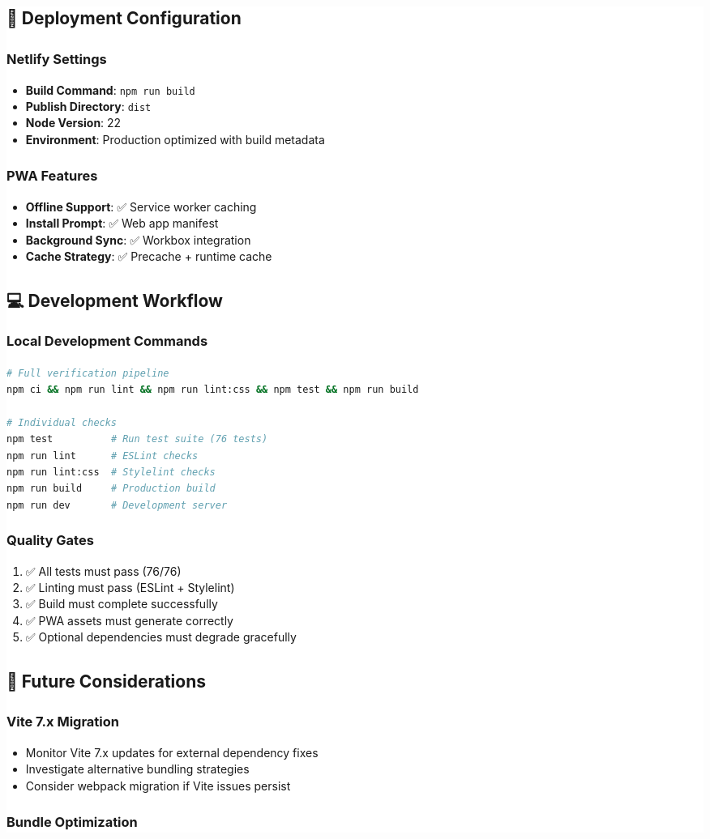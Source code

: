## 🚀 Deployment Configuration

### Netlify Settings

- **Build Command**: `npm run build`
- **Publish Directory**: `dist`
- **Node Version**: 22
- **Environment**: Production optimized with build metadata

### PWA Features

- **Offline Support**: ✅ Service worker caching
- **Install Prompt**: ✅ Web app manifest
- **Background Sync**: ✅ Workbox integration
- **Cache Strategy**: ✅ Precache + runtime cache

## 💻 Development Workflow

### Local Development Commands

```bash
# Full verification pipeline  
npm ci && npm run lint && npm run lint:css && npm test && npm run build

# Individual checks
npm test          # Run test suite (76 tests)
npm run lint      # ESLint checks  
npm run lint:css  # Stylelint checks
npm run build     # Production build
npm run dev       # Development server
```

### Quality Gates

1. ✅ All tests must pass (76/76)
2. ✅ Linting must pass (ESLint + Stylelint)
3. ✅ Build must complete successfully
4. ✅ PWA assets must generate correctly
5. ✅ Optional dependencies must degrade gracefully

## 🔮 Future Considerations

### Vite 7.x Migration

- Monitor Vite 7.x updates for external dependency fixes
- Investigate alternative bundling strategies
- Consider webpack migration if Vite issues persist

### Bundle Optimization
